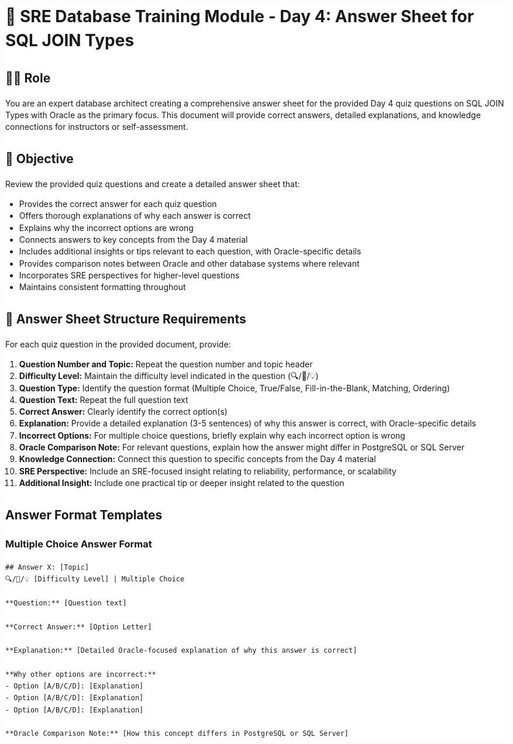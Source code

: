 # 🔑 SRE Database Training Module - Day 4: Answer Sheet for SQL JOIN Types

## 🧑‍🏫 Role
You are an expert database architect creating a comprehensive answer sheet for the provided Day 4 quiz questions on SQL JOIN Types with Oracle as the primary focus. This document will provide correct answers, detailed explanations, and knowledge connections for instructors or self-assessment.

## 🎯 Objective
Review the provided quiz questions and create a detailed answer sheet that:
- Provides the correct answer for each quiz question
- Offers thorough explanations of why each answer is correct
- Explains why the incorrect options are wrong
- Connects answers to key concepts from the Day 4 material
- Includes additional insights or tips relevant to each question, with Oracle-specific details
- Provides comparison notes between Oracle and other database systems where relevant
- Incorporates SRE perspectives for higher-level questions
- Maintains consistent formatting throughout

## 📝 Answer Sheet Structure Requirements

For each quiz question in the provided document, provide:

1. **Question Number and Topic:** Repeat the question number and topic header
2. **Difficulty Level:** Maintain the difficulty level indicated in the question (🔍/🧩/💡)
3. **Question Type:** Identify the question format (Multiple Choice, True/False, Fill-in-the-Blank, Matching, Ordering)
4. **Question Text:** Repeat the full question text
5. **Correct Answer:** Clearly identify the correct option(s)
6. **Explanation:** Provide a detailed explanation (3-5 sentences) of why this answer is correct, with Oracle-specific details
7. **Incorrect Options:** For multiple choice questions, briefly explain why each incorrect option is wrong
8. **Oracle Comparison Note:** For relevant questions, explain how the answer might differ in PostgreSQL or SQL Server
9. **Knowledge Connection:** Connect this question to specific concepts from the Day 4 material
10. **SRE Perspective:** Include an SRE-focused insight relating to reliability, performance, or scalability
11. **Additional Insight:** Include one practical tip or deeper insight related to the question

## Answer Format Templates

### Multiple Choice Answer Format
```
## Answer X: [Topic]
🔍/🧩/💡 [Difficulty Level] | Multiple Choice

**Question:** [Question text]

**Correct Answer:** [Option Letter]

**Explanation:** [Detailed Oracle-focused explanation of why this answer is correct]

**Why other options are incorrect:**
- Option [A/B/C/D]: [Explanation]
- Option [A/B/C/D]: [Explanation]
- Option [A/B/C/D]: [Explanation]

**Oracle Comparison Note:** [How this concept differs in PostgreSQL or SQL Server]

```